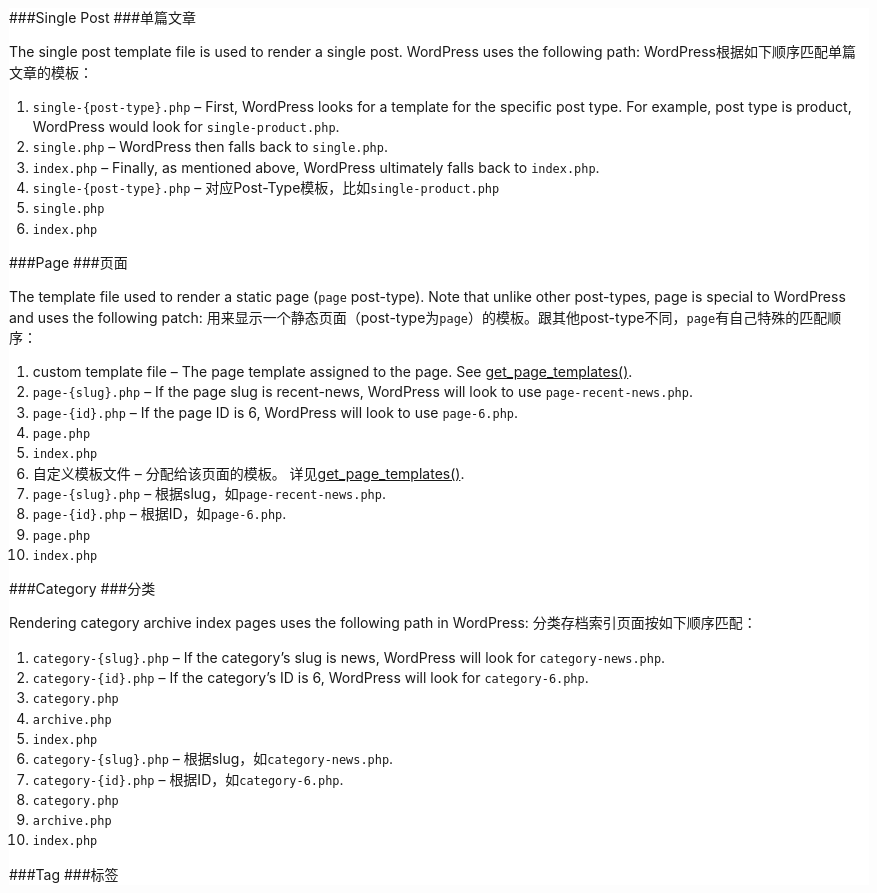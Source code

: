 
###Single Post
###单篇文章

The single post template file is used to render a single post. WordPress uses the following path:
WordPress根据如下顺序匹配单篇文章的模板：

1. `single-{post-type}.php` – First, WordPress looks for a template for the specific post type. For example, post type is product, WordPress would look for `single-product.php`.
2. `single.php` – WordPress then falls back to `single.php`.
3. `index.php` – Finally, as mentioned above, WordPress ultimately falls back to `index.php`.
1. `single-{post-type}.php` – 对应Post-Type模板，比如`single-product.php`
2. `single.php`
3. `index.php`

###Page
###页面

The template file used to render a static page (`page` post-type). Note that unlike other post-types, page is special to WordPress and uses the following patch:
用来显示一个静态页面（post-type为`page`）的模板。跟其他post-type不同，`page`有自己特殊的匹配顺序：

1. custom template file – The page template assigned to the page. See [get_page_templates()](https://developer.wordpress.org/reference/functions/get_page_templates/).
2. `page-{slug}.php` – If the page slug is recent-news, WordPress will look to use `page-recent-news.php`.
3. `page-{id}.php` – If the page ID is 6, WordPress will look to use `page-6.php`.
4. `page.php`
5. `index.php`
1. 自定义模板文件 – 分配给该页面的模板。 详见[get_page_templates()](https://developer.wordpress.org/reference/functions/get_page_templates/).
2. `page-{slug}.php` – 根据slug，如`page-recent-news.php`.
3. `page-{id}.php` – 根据ID，如`page-6.php`.
4. `page.php`
5. `index.php`

###Category
###分类

Rendering category archive index pages uses the following path in WordPress:
分类存档索引页面按如下顺序匹配：

1. `category-{slug}.php` – If the category’s slug is news, WordPress will look for `category-news.php`.
2. `category-{id}.php` – If the category’s ID is 6, WordPress will look for `category-6.php`.
3. `category.php`
4. `archive.php`
5. `index.php`
1. `category-{slug}.php` – 根据slug，如`category-news.php`.
2. `category-{id}.php` – 根据ID，如`category-6.php`.
3. `category.php`
4. `archive.php`
5. `index.php`

###Tag
###标签
